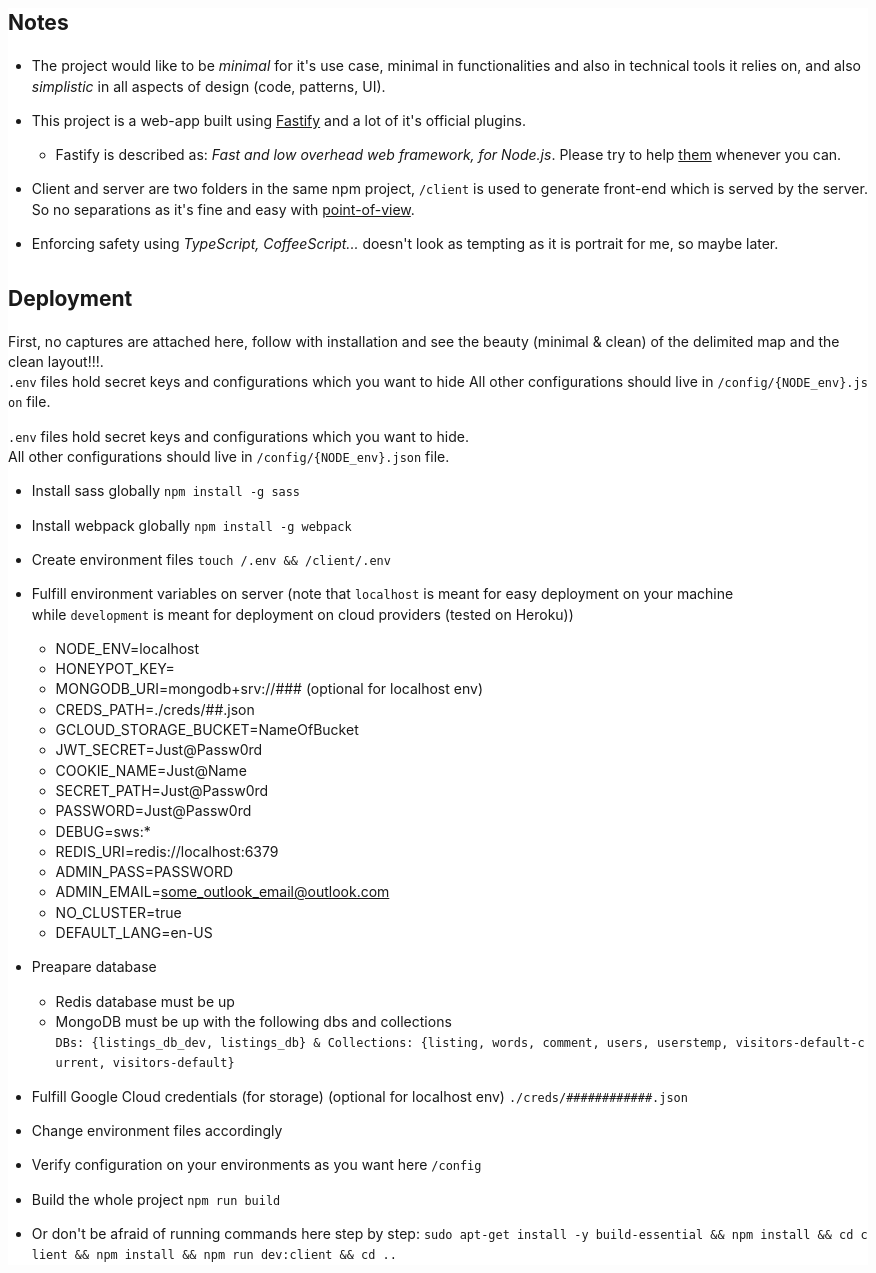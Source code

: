 ## Notes

- The project would like to be *minimal* for it's use case, minimal in functionalities and also in technical tools it relies on, and also *simplistic* in all aspects of design (code, patterns, UI).

- This project is a web-app built using [Fastify](fastify.io/) and a lot of it's official plugins.
  - Fastify is described as: *Fast and low overhead web framework, for Node.js*. Please try to help [them](https://github.com/fastify/fastify) whenever you can.

- Client and server are two folders in the same npm project, `/client` is used to generate front-end which is served by the server. So no separations as it's fine and easy with [point-of-view](https://github.com/fastify/point-of-view/).

- Enforcing safety using *TypeScript, CoffeeScript...* doesn't look as tempting as it is portrait for me, so maybe later.

## Deployment

First, no captures are attached here, follow with installation and see the beauty (minimal & clean) of the delimited map and the clean layout!!!.  
`.env` files hold secret keys and configurations which you want to hide
All other configurations should live in `/config/{NODE_env}.json` file.


`.env` files hold secret keys and configurations which you want to hide.  
All other configurations should live in `/config/{NODE_env}.json` file.

- Install sass globally
`npm install -g sass`
-  Install webpack globally
`npm install -g webpack`
-  Create environment files
`touch /.env && /client/.env`
-  Fulfill environment variables on server (note that `localhost` is meant for easy deployment on your machine  
while `development` is meant for deployment on cloud providers (tested on Heroku))
   - NODE_ENV=localhost
   - HONEYPOT_KEY=
   - MONGODB_URI=mongodb+srv://### (optional for localhost env)
   - CREDS_PATH=./creds/##.json
   - GCLOUD_STORAGE_BUCKET=NameOfBucket
   - JWT_SECRET=Just@Passw0rd
   - COOKIE_NAME=Just@Name
   - SECRET_PATH=Just@Passw0rd
   - PASSWORD=Just@Passw0rd
   - DEBUG=sws:*
   - REDIS_URI=redis://localhost:6379
   - ADMIN_PASS=PASSWORD
   - ADMIN_EMAIL=some_outlook_email@outlook.com
   - NO_CLUSTER=true
   - DEFAULT_LANG=en-US
   
-  Preapare database  
   - Redis database must be up  
   - MongoDB must be up with the following dbs and collections  
`DBs: {listings_db_dev, listings_db} & Collections: {listing, words, comment, users, userstemp, visitors-default-current, visitors-default}`
-  Fulfill Google Cloud credentials (for storage) (optional for localhost env)
`./creds/############.json` 
-  Change environment files accordingly
-  Verify configuration on your environments as you want here `/config`
- Build the whole project
`npm run build`
- Or don't be afraid of running commands here step by step: `sudo apt-get install -y build-essential && npm install && cd client && npm install && npm run dev:client && cd ..`
